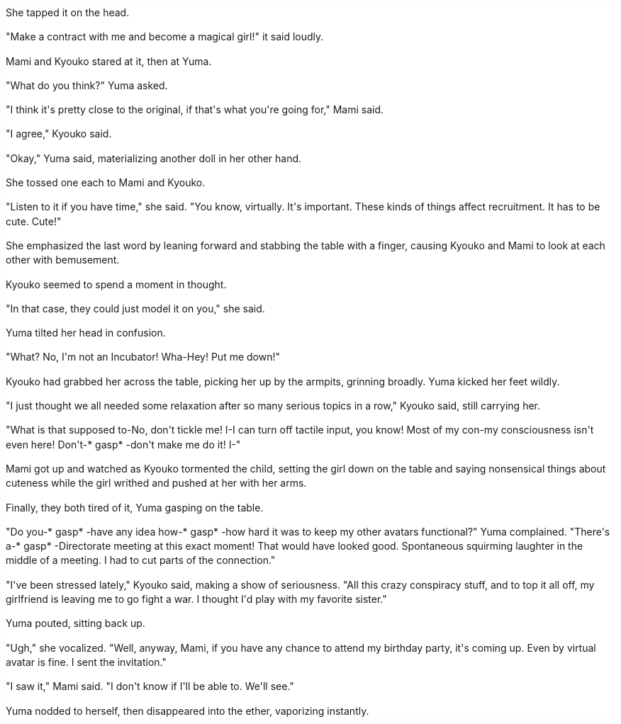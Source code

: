 She tapped it on the head.

"Make a contract with me and become a magical girl!" it said loudly.

Mami and Kyouko stared at it, then at Yuma.

"What do you think?" Yuma asked.

"I think it's pretty close to the original, if that's what you're going for," Mami said.

"I agree," Kyouko said.

"Okay," Yuma said, materializing another doll in her other hand.

She tossed one each to Mami and Kyouko.

"Listen to it if you have time," she said. "You know, virtually. It's important. These kinds of things affect recruitment. It has to be cute. Cute!"

She emphasized the last word by leaning forward and stabbing the table with a finger, causing Kyouko and Mami to look at each other with bemusement.

Kyouko seemed to spend a moment in thought.

"In that case, they could just model it on you," she said.

Yuma tilted her head in confusion.

"What? No, I'm not an Incubator! Wha-Hey! Put me down!"

Kyouko had grabbed her across the table, picking her up by the armpits, grinning broadly. Yuma kicked her feet wildly.

"I just thought we all needed some relaxation after so many serious topics in a row," Kyouko said, still carrying her.

"What is that supposed to-No, don't tickle me! I-I can turn off tactile input, you know! Most of my con-my consciousness isn't even here! Don't-* gasp* -don't make me do it! I-"

Mami got up and watched as Kyouko tormented the child, setting the girl down on the table and saying nonsensical things about cuteness while the girl writhed and pushed at her with her arms.

Finally, they both tired of it, Yuma gasping on the table.

"Do you-* gasp* -have any idea how-* gasp* -how hard it was to keep my other avatars functional?" Yuma complained. "There's a-* gasp* -Directorate meeting at this exact moment! That would have looked good. Spontaneous squirming laughter in the middle of a meeting. I had to cut parts of the connection."

"I've been stressed lately," Kyouko said, making a show of seriousness. "All this crazy conspiracy stuff, and to top it all off, my girlfriend is leaving me to go fight a war. I thought I'd play with my favorite sister."

Yuma pouted, sitting back up.

"Ugh," she vocalized. "Well, anyway, Mami, if you have any chance to attend my birthday party, it's coming up. Even by virtual avatar is fine. I sent the invitation."

"I saw it," Mami said. "I don't know if I'll be able to. We'll see."

Yuma nodded to herself, then disappeared into the ether, vaporizing instantly.
